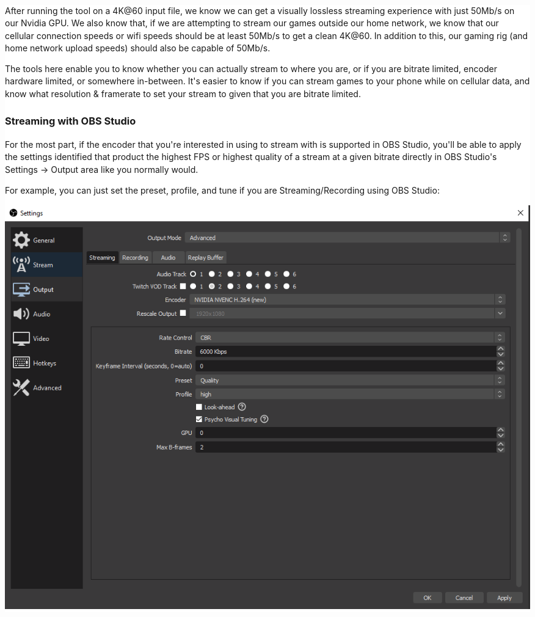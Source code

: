 After running the tool on a 4K@60 input file, we know we can get a visually lossless streaming experience with just
50Mb/s on our Nvidia GPU. We also know that, if we are attempting to stream our games outside our home network, we know
that our cellular connection speeds or wifi speeds should be at least 50Mb/s to get a clean 4K@60. In addition to this,
our gaming rig (and home network upload speeds) should also be capable of 50Mb/s.

The tools here enable you to know whether you can actually stream to where you are, or if you are bitrate limited,
encoder hardware limited, or somewhere in-between. It's easier to know if you can stream games to your phone while on
cellular data, and know what resolution & framerate to set your stream to given that you are bitrate limited.

### Streaming with OBS Studio

For the most part, if the encoder that you're interested in using to stream with is supported in OBS Studio, you'll be
able to apply the settings identified that product the highest FPS or highest quality of a stream at a given bitrate
directly in OBS Studio's Settings -> Output area like you normally would.

For example, you can just set the preset, profile, and tune if you are Streaming/Recording using OBS Studio:

![img.png](docs/obs-simple-encoder-example.png)
